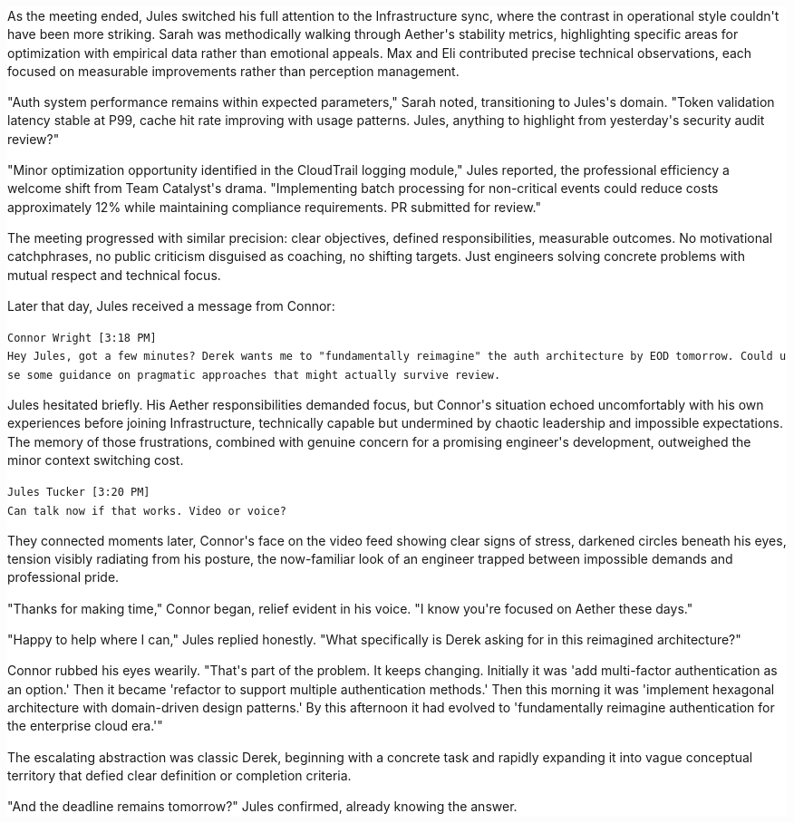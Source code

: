 As the meeting ended, Jules switched his full attention to the Infrastructure sync, where the contrast in operational style couldn't have been more striking. Sarah was methodically walking through Aether's stability metrics, highlighting specific areas for optimization with empirical data rather than emotional appeals. Max and Eli contributed precise technical observations, each focused on measurable improvements rather than perception management.

"Auth system performance remains within expected parameters," Sarah noted, transitioning to Jules's domain. "Token validation latency stable at P99, cache hit rate improving with usage patterns. Jules, anything to highlight from yesterday's security audit review?"

"Minor optimization opportunity identified in the CloudTrail logging module," Jules reported, the professional efficiency a welcome shift from Team Catalyst's drama. "Implementing batch processing for non-critical events could reduce costs approximately 12% while maintaining compliance requirements. PR submitted for review."

The meeting progressed with similar precision: clear objectives, defined responsibilities, measurable outcomes. No motivational catchphrases, no public criticism disguised as coaching, no shifting targets. Just engineers solving concrete problems with mutual respect and technical focus.

Later that day, Jules received a message from Connor:

```
Connor Wright [3:18 PM]
Hey Jules, got a few minutes? Derek wants me to "fundamentally reimagine" the auth architecture by EOD tomorrow. Could use some guidance on pragmatic approaches that might actually survive review.
```

Jules hesitated briefly. His Aether responsibilities demanded focus, but Connor's situation echoed uncomfortably with his own experiences before joining Infrastructure, technically capable but undermined by chaotic leadership and impossible expectations. The memory of those frustrations, combined with genuine concern for a promising engineer's development, outweighed the minor context switching cost.

```
Jules Tucker [3:20 PM]
Can talk now if that works. Video or voice?
```

They connected moments later, Connor's face on the video feed showing clear signs of stress, darkened circles beneath his eyes, tension visibly radiating from his posture, the now-familiar look of an engineer trapped between impossible demands and professional pride.

"Thanks for making time," Connor began, relief evident in his voice. "I know you're focused on Aether these days."

"Happy to help where I can," Jules replied honestly. "What specifically is Derek asking for in this reimagined architecture?"

Connor rubbed his eyes wearily. "That's part of the problem. It keeps changing. Initially it was 'add multi-factor authentication as an option.' Then it became 'refactor to support multiple authentication methods.' Then this morning it was 'implement hexagonal architecture with domain-driven design patterns.' By this afternoon it had evolved to 'fundamentally reimagine authentication for the enterprise cloud era.'"

The escalating abstraction was classic Derek, beginning with a concrete task and rapidly expanding it into vague conceptual territory that defied clear definition or completion criteria.

"And the deadline remains tomorrow?" Jules confirmed, already knowing the answer.
